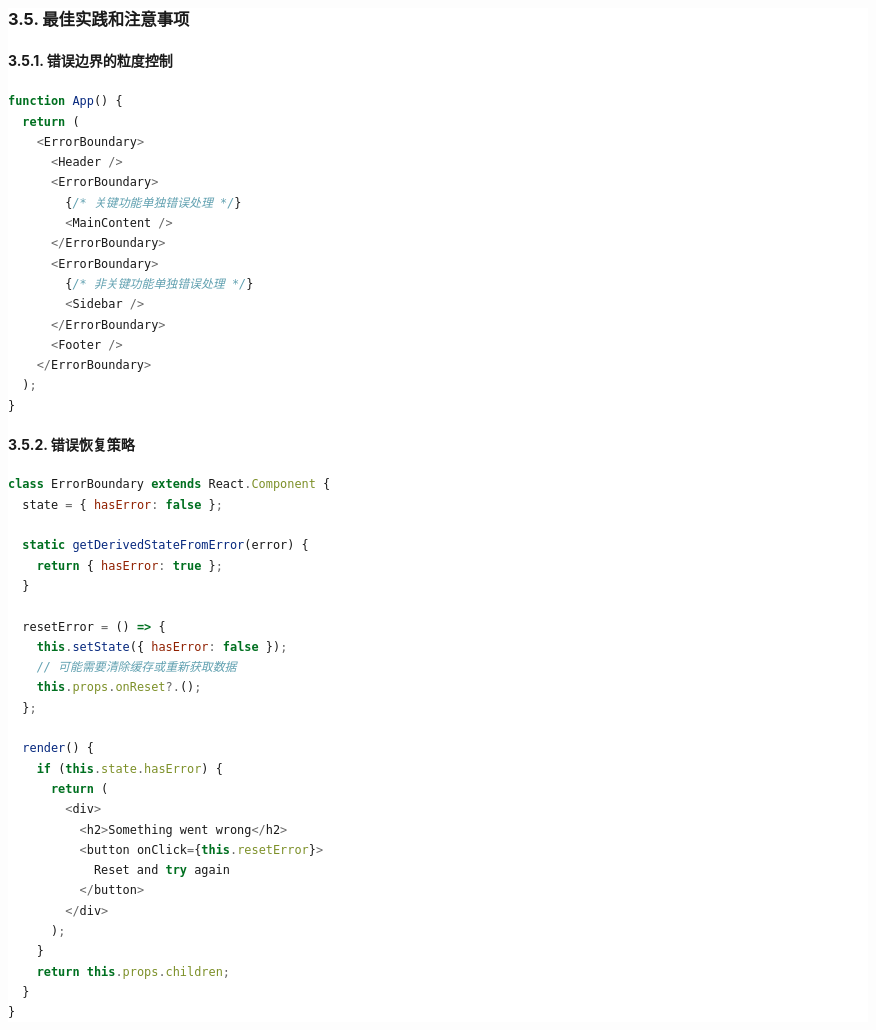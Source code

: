 ```javascript
```

### 3.5. 最佳实践和注意事项 

#### 3.5.1. 错误边界的粒度控制

```javascript
function App() {
  return (
    <ErrorBoundary>
      <Header />
      <ErrorBoundary>
        {/* 关键功能单独错误处理 */}
        <MainContent />
      </ErrorBoundary>
      <ErrorBoundary>
        {/* 非关键功能单独错误处理 */}
        <Sidebar />
      </ErrorBoundary>
      <Footer />
    </ErrorBoundary>
  );
}
```

#### 3.5.2. 错误恢复策略

```javascript
class ErrorBoundary extends React.Component {
  state = { hasError: false };

  static getDerivedStateFromError(error) {
    return { hasError: true };
  }

  resetError = () => {
    this.setState({ hasError: false });
    // 可能需要清除缓存或重新获取数据
    this.props.onReset?.();
  };

  render() {
    if (this.state.hasError) {
      return (
        <div>
          <h2>Something went wrong</h2>
          <button onClick={this.resetError}>
            Reset and try again
          </button>
        </div>
      );
    }
    return this.props.children;
  }
}
```
